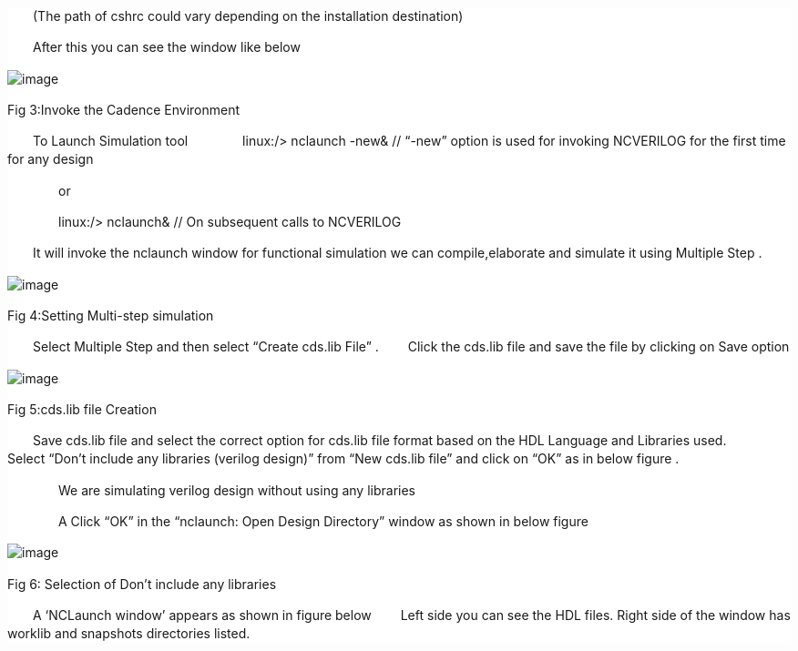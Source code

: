   (The path of cshrc could vary depending on the installation destination)<br>

  After this you can see the window like below


![image](https://github.com/user-attachments/assets/ec04688a-fe0d-43b3-bc90-e5857aa9f808)




Fig 3:Invoke the Cadence Environment


  To Launch Simulation tool
    linux:/> nclaunch -new& // “-new” option is used for invoking NCVERILOG for the first time for any design

    or

    linux:/> nclaunch& // On subsequent calls to NCVERILOG

  It will invoke the nclaunch window for functional simulation we can compile,elaborate and simulate it using Multiple Step .


![image](https://github.com/user-attachments/assets/1bbf2543-e802-4b35-867b-35eb8227e262)




Fig 4:Setting Multi-step simulation


  Select Multiple Step and then select “Create cds.lib File” .
  Click the cds.lib file and save the file by clicking on Save option


![image](https://github.com/user-attachments/assets/e3c44dae-5c1e-4d14-b564-970a3abc7366)




Fig 5:cds.lib file Creation


  Save cds.lib file and select the correct option for cds.lib file format based on the HDL Language and Libraries used.
  Select “Don’t include any libraries (verilog design)” from “New cds.lib file” and click on “OK” as in below figure .

    We are simulating verilog design without using any libraries

    A Click “OK” in the “nclaunch: Open Design Directory” window as shown in below figure


![image](https://github.com/user-attachments/assets/e8e9ca08-2d03-4d37-a6d5-66531db131da)




Fig 6: Selection of Don’t include any libraries


  A ‘NCLaunch window’ appears as shown in figure below
  Left side you can see the HDL files. Right side of the window has worklib and snapshots directories listed.
